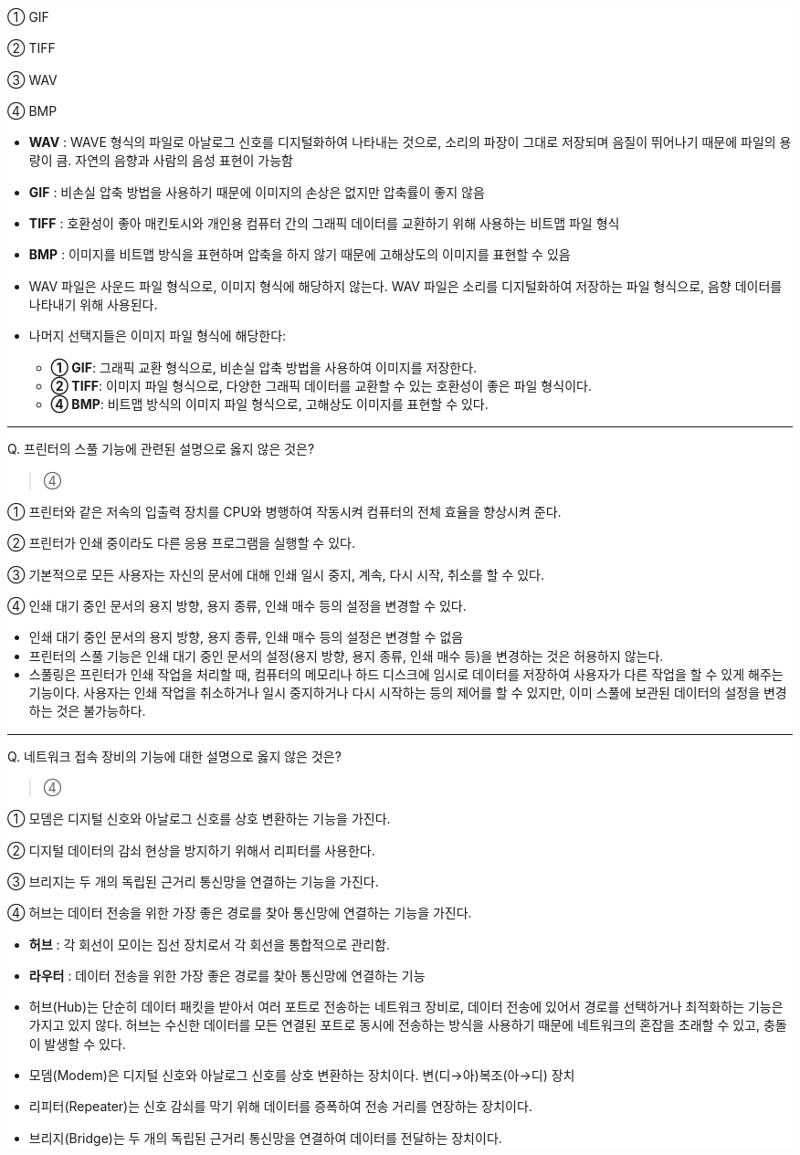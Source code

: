 ① GIF

② TIFF

③ WAV

④ BMP

- **WAV** : WAVE 형식의 파일로 아날로그 신호를 디지털화하여 나타내는 것으로, 소리의 파장이 그대로 저장되며 음질이 뛰어나기 때문에 파일의 용량이 큼. 자연의 음향과 사람의 음성 표현이 가능함
- **GIF** : 비손실 압축 방법을 사용하기 때문에 이미지의 손상은 없지만 압축률이 좋지 않음
- **TIFF** : 호환성이 좋아 매킨토시와 개인용 컴퓨터 간의 그래픽 데이터를 교환하기 위해 사용하는 비트맵 파일 형식
- **BMP** : 이미지를 비트맵 방식을 표현하며 압축을 하지 않기 때문에 고해상도의 이미지를 표현할 수 있음

- WAV 파일은 사운드 파일 형식으로, 이미지 형식에 해당하지 않는다. WAV 파일은 소리를 디지털화하여 저장하는 파일 형식으로, 음향 데이터를 나타내기 위해 사용된다.
- 나머지 선택지들은 이미지 파일 형식에 해당한다:
    - **① GIF**: 그래픽 교환 형식으로, 비손실 압축 방법을 사용하여 이미지를 저장한다.
    - **② TIFF**: 이미지 파일 형식으로, 다양한 그래픽 데이터를 교환할 수 있는 호환성이 좋은 파일 형식이다.
    - **④ BMP**: 비트맵 방식의 이미지 파일 형식으로, 고해상도 이미지를 표현할 수 있다.

---

Q. 프린터의 스풀 기능에 관련된 설명으로 옳지 않은 것은?

> ④
> 

① 프린터와 같은 저속의 입출력 장치를 CPU와 병행하여 작동시켜 컴퓨터의 전체 효율을 향상시켜 준다.

② 프린터가 인쇄 중이라도 다른 응용 프로그램을 실행할 수 있다.

③ 기본적으로 모든 사용자는 자신의 문서에 대해 인쇄 일시 중지, 계속, 다시 시작, 취소를 할 수 있다.

④ 인쇄 대기 중인 문서의 용지 방향, 용지 종류, 인쇄 매수 등의 설정을 변경할 수 있다.

- 인쇄 대기 중인 문서의 용지 방향, 용지 종류, 인쇄 매수 등의 설정은 변경할 수 없음
- 프린터의 스풀 기능은 인쇄 대기 중인 문서의 설정(용지 방향, 용지 종류, 인쇄 매수 등)을 변경하는 것은 허용하지 않는다.
- 스풀링은 프린터가 인쇄 작업을 처리할 때, 컴퓨터의 메모리나 하드 디스크에 임시로 데이터를 저장하여 사용자가 다른 작업을 할 수 있게 해주는 기능이다. 사용자는 인쇄 작업을 취소하거나 일시 중지하거나 다시 시작하는 등의 제어를 할 수 있지만, 이미 스풀에 보관된 데이터의 설정을 변경하는 것은 불가능하다.

---

Q. 네트워크 접속 장비의 기능에 대한 설명으로 옳지 않은 것은?

> ④
> 

① 모뎀은 디지털 신호와 아날로그 신호를 상호 변환하는 기능을 가진다.

② 디지털 데이터의 감쇠 현상을 방지하기 위해서 리피터를 사용한다.

③ 브리지는 두 개의 독립된 근거리 통신망을 연결하는 기능을 가진다.

④ 허브는 데이터 전송을 위한 가장 좋은 경로를 찾아 통신망에 연결하는 기능을 가진다.

- **허브** : 각 회선이 모이는 집선 장치로서 각 회선을 통합적으로 관리함.
- **라우터** : 데이터 전송을 위한 가장 좋은 경로를 찾아 통신망에 연결하는 기능

- 허브(Hub)는 단순히 데이터 패킷을 받아서 여러 포트로 전송하는 네트워크 장비로, 데이터 전송에 있어서 경로를 선택하거나 최적화하는 기능은 가지고 있지 않다. 허브는 수신한 데이터를 모든 연결된 포트로 동시에 전송하는 방식을 사용하기 때문에 네트워크의 혼잡을 초래할 수 있고, 충돌이 발생할 수 있다.
- 모뎀(Modem)은 디지털 신호와 아날로그 신호를 상호 변환하는 장치이다. 변(디→아)복조(아→디) 장치
- 리피터(Repeater)는 신호 감쇠를 막기 위해 데이터를 증폭하여 전송 거리를 연장하는 장치이다.
- 브리지(Bridge)는 두 개의 독립된 근거리 통신망을 연결하여 데이터를 전달하는 장치이다.

